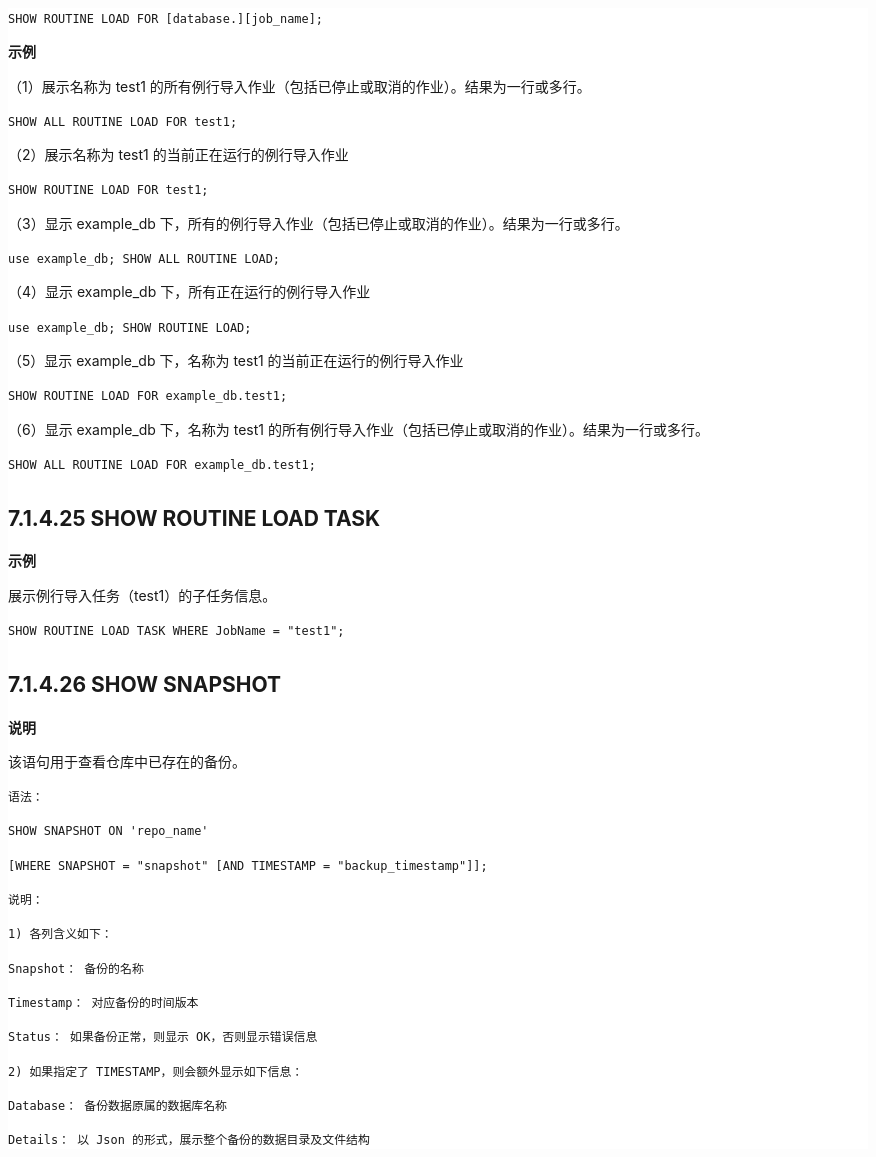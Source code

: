 `SHOW ROUTINE LOAD FOR [database.][job_name];`

**示例**

（1）展示名称为 test1 的所有例行导入作业（包括已停止或取消的作业）。结果为一行或多行。

`SHOW ALL ROUTINE LOAD FOR test1;`

（2）展示名称为 test1 的当前正在运行的例行导入作业

`SHOW ROUTINE LOAD FOR test1;`

（3）显示 example\_db 下，所有的例行导入作业（包括已停止或取消的作业）。结果为一行或多行。

`use example_db; SHOW ALL ROUTINE LOAD;`

（4）显示 example\_db 下，所有正在运行的例行导入作业

`use example_db; SHOW ROUTINE LOAD;`

（5）显示 example\_db 下，名称为 test1 的当前正在运行的例行导入作业

`SHOW ROUTINE LOAD FOR example_db.test1;`

（6）显示 example\_db 下，名称为 test1 的所有例行导入作业（包括已停止或取消的作业）。结果为一行或多行。

`SHOW ALL ROUTINE LOAD FOR example_db.test1;`

## 7.1.4.25 SHOW ROUTINE LOAD TASK

**示例**

展示例行导入任务（test1）的子任务信息。

`SHOW ROUTINE LOAD TASK WHERE JobName = "test1";`

## 7.1.4.26 SHOW SNAPSHOT

**说明**

该语句用于查看仓库中已存在的备份。

`语法：`

`SHOW SNAPSHOT ON 'repo_name'`

`[WHERE SNAPSHOT = "snapshot" [AND TIMESTAMP = "backup_timestamp"]];`

`说明：`

`1) 各列含义如下：`

`Snapshot： 备份的名称`

`Timestamp： 对应备份的时间版本`

`Status： 如果备份正常，则显示 OK，否则显示错误信息`

`2) 如果指定了 TIMESTAMP，则会额外显示如下信息：`

`Database： 备份数据原属的数据库名称`

`Details： 以 Json 的形式，展示整个备份的数据目录及文件结构`
